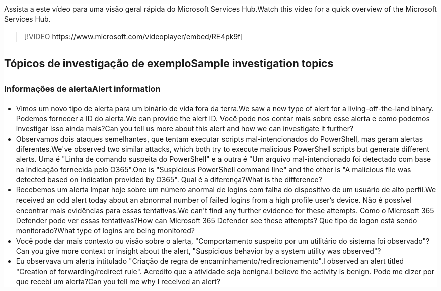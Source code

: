 <span data-ttu-id="f7ff2-164">Assista a este vídeo para uma visão geral rápida do Microsoft Services Hub.</span><span class="sxs-lookup"><span data-stu-id="f7ff2-164">Watch this video for a quick overview of the Microsoft Services Hub.</span></span>

> [!VIDEO https://www.microsoft.com/videoplayer/embed/RE4pk9f]

## <a name="sample-investigation-topics"></a><span data-ttu-id="f7ff2-165">Tópicos de investigação de exemplo</span><span class="sxs-lookup"><span data-stu-id="f7ff2-165">Sample investigation topics</span></span>

### <a name="alert-information"></a><span data-ttu-id="f7ff2-166">Informações de alerta</span><span class="sxs-lookup"><span data-stu-id="f7ff2-166">Alert information</span></span>

- <span data-ttu-id="f7ff2-167">Vimos um novo tipo de alerta para um binário de vida fora da terra.</span><span class="sxs-lookup"><span data-stu-id="f7ff2-167">We saw a new type of alert for a living-off-the-land binary.</span></span> <span data-ttu-id="f7ff2-168">Podemos fornecer a ID do alerta.</span><span class="sxs-lookup"><span data-stu-id="f7ff2-168">We can provide the alert ID.</span></span> <span data-ttu-id="f7ff2-169">Você pode nos contar mais sobre esse alerta e como podemos investigar isso ainda mais?</span><span class="sxs-lookup"><span data-stu-id="f7ff2-169">Can you tell us more about this alert and how we can investigate it further?</span></span>
- <span data-ttu-id="f7ff2-170">Observamos dois ataques semelhantes, que tentam executar scripts mal-intencionados do PowerShell, mas geram alertas diferentes.</span><span class="sxs-lookup"><span data-stu-id="f7ff2-170">We've observed two similar attacks, which both try to execute malicious PowerShell scripts but generate different alerts.</span></span> <span data-ttu-id="f7ff2-171">Uma é "Linha de comando suspeita do PowerShell" e a outra é "Um arquivo mal-intencionado foi detectado com base na indicação fornecida pelo O365".</span><span class="sxs-lookup"><span data-stu-id="f7ff2-171">One is "Suspicious PowerShell command line" and the other is "A malicious file was detected based on indication provided by O365".</span></span> <span data-ttu-id="f7ff2-172">Qual é a diferença?</span><span class="sxs-lookup"><span data-stu-id="f7ff2-172">What is the difference?</span></span>
- <span data-ttu-id="f7ff2-173">Recebemos um alerta ímpar hoje sobre um número anormal de logins com falha do dispositivo de um usuário de alto perfil.</span><span class="sxs-lookup"><span data-stu-id="f7ff2-173">We received an odd alert today about an abnormal number of failed logins from a high profile user’s device.</span></span> <span data-ttu-id="f7ff2-174">Não é possível encontrar mais evidências para essas tentativas.</span><span class="sxs-lookup"><span data-stu-id="f7ff2-174">We can't find any further evidence for these attempts.</span></span> <span data-ttu-id="f7ff2-175">Como o Microsoft 365 Defender pode ver essas tentativas?</span><span class="sxs-lookup"><span data-stu-id="f7ff2-175">How can Microsoft 365 Defender see these attempts?</span></span> <span data-ttu-id="f7ff2-176">Que tipo de logon está sendo monitorado?</span><span class="sxs-lookup"><span data-stu-id="f7ff2-176">What type of logins are being monitored?</span></span>
- <span data-ttu-id="f7ff2-177">Você pode dar mais contexto ou visão sobre o alerta, "Comportamento suspeito por um utilitário do sistema foi observado"?</span><span class="sxs-lookup"><span data-stu-id="f7ff2-177">Can you give more context or insight about the alert, "Suspicious behavior by a system utility was observed"?</span></span>
- <span data-ttu-id="f7ff2-178">Eu observava um alerta intitulado "Criação de regra de encaminhamento/redirecionamento".</span><span class="sxs-lookup"><span data-stu-id="f7ff2-178">I observed an alert titled "Creation of forwarding/redirect rule".</span></span> <span data-ttu-id="f7ff2-179">Acredito que a atividade seja benigna.</span><span class="sxs-lookup"><span data-stu-id="f7ff2-179">I believe the activity is benign.</span></span> <span data-ttu-id="f7ff2-180">Pode me dizer por que recebi um alerta?</span><span class="sxs-lookup"><span data-stu-id="f7ff2-180">Can you tell me why I received an alert?</span></span>
